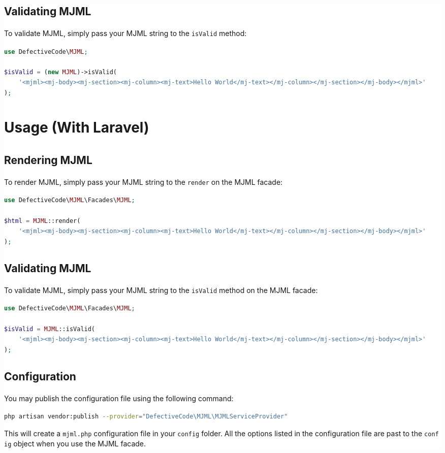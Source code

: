 ## Validating MJML

To validate MJML, simply pass your MJML string to the `isValid` method:

```php
use DefectiveCode\MJML;

$isValid = (new MJML)->isValid(
    '<mjml><mj-body><mj-section><mj-column><mj-text>Hello World</mj-text></mj-column></mj-section></mj-body></mjml>'
);
```

# Usage (With Laravel)

## Rendering MJML

To render MJML, simply pass your MJML string to the `render` on the MJML facade:

```php
use DefectiveCode\MJML\Facades\MJML;

$html = MJML::render(
    '<mjml><mj-body><mj-section><mj-column><mj-text>Hello World</mj-text></mj-column></mj-section></mj-body></mjml>'
);
```

## Validating MJML

To validate MJML, simply pass your MJML string to the `isValid` method on the MJML facade:

```php
use DefectiveCode\MJML\Facades\MJML;

$isValid = MJML::isValid(
    '<mjml><mj-body><mj-section><mj-column><mj-text>Hello World</mj-text></mj-column></mj-section></mj-body></mjml>'
);
```

## Configuration

You may publish the configuration file using the following command:

```bash
php artisan vendor:publish --provider="DefectiveCode\MJML\MJMLServiceProvider"
```

This will create a `mjml.php` configuration file in your `config` folder. All the options listed in the configuration
file are past to the `config` object when you use the MJML facade.
